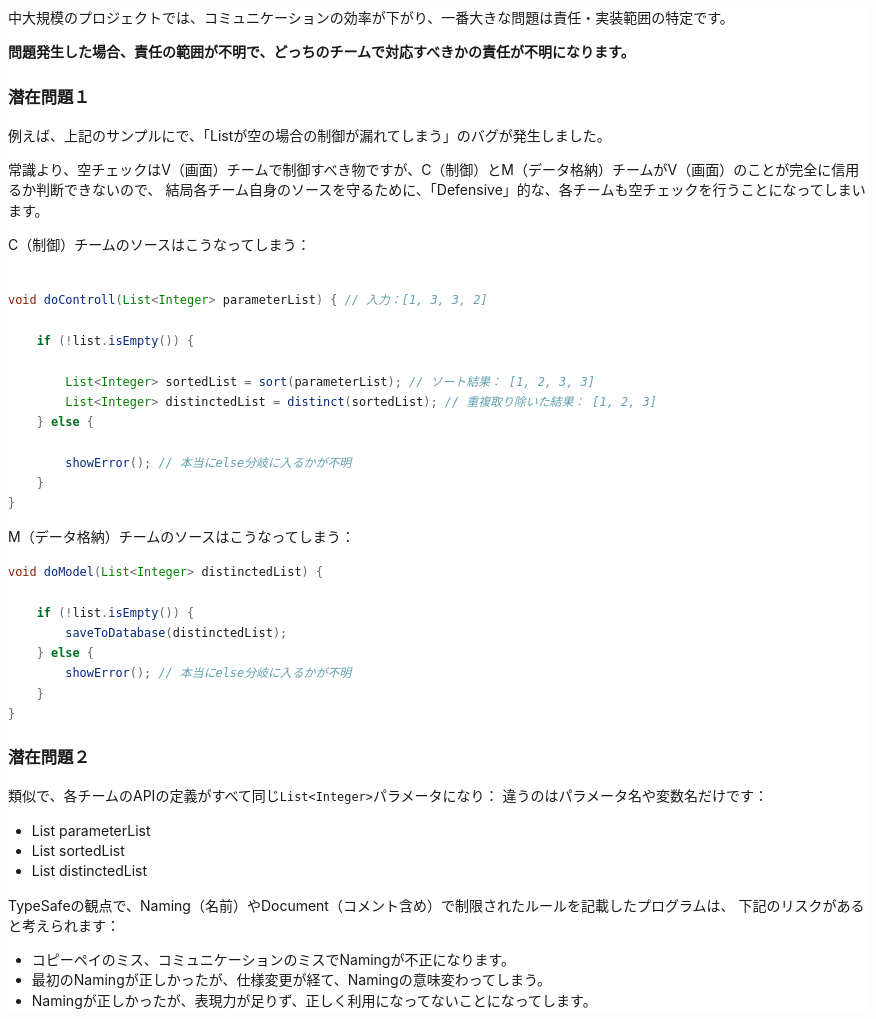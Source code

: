中大規模のプロジェクトでは、コミュニケーションの効率が下がり、一番大きな問題は責任・実装範囲の特定です。

**問題発生した場合、責任の範囲が不明で、どっちのチームで対応すべきかの責任が不明になります。**

### 潜在問題１

例えば、上記のサンプルにで、「Listが空の場合の制御が漏れてしまう」のバグが発生しました。

常識より、空チェックはV（画面）チームで制御すべき物ですが、C（制御）とM（データ格納）チームがV（画面）のことが完全に信用るか判断できないので、
結局各チーム自身のソースを守るために、「Defensive」的な、各チームも空チェックを行うことになってしまいます。

C（制御）チームのソースはこうなってしまう：

```java

void doControll(List<Integer> parameterList) { // 入力：[1, 3, 3, 2]

    if (!list.isEmpty()) {

        List<Integer> sortedList = sort(parameterList); // ソート結果： [1, 2, 3, 3]
        List<Integer> distinctedList = distinct(sortedList); // 重複取り除いた結果： [1, 2, 3]
    } else {

        showError(); // 本当にelse分岐に入るかが不明
    }
}

```

M（データ格納）チームのソースはこうなってしまう：

```java
void doModel(List<Integer> distinctedList) {

    if (!list.isEmpty()) {
        saveToDatabase(distinctedList);
    } else {
        showError(); // 本当にelse分岐に入るかが不明
    }
}
```

### 潜在問題２

類似で、各チームのAPIの定義がすべて同じ`List<Integer>`パラメータになり：
違うのはパラメータ名や変数名だけです：

- List<Integer> parameterList
- List<Integer> sortedList
- List<Integer> distinctedList


TypeSafeの観点で、Naming（名前）やDocument（コメント含め）で制限されたルールを記載したプログラムは、
下記のリスクがあると考えられます：

- コピーペイのミス、コミュニケーションのミスでNamingが不正になります。
- 最初のNamingが正しかったが、仕様変更が経て、Namingの意味変わってしまう。
- Namingが正しかったが、表現力が足りず、正しく利用になってないことになってします。

